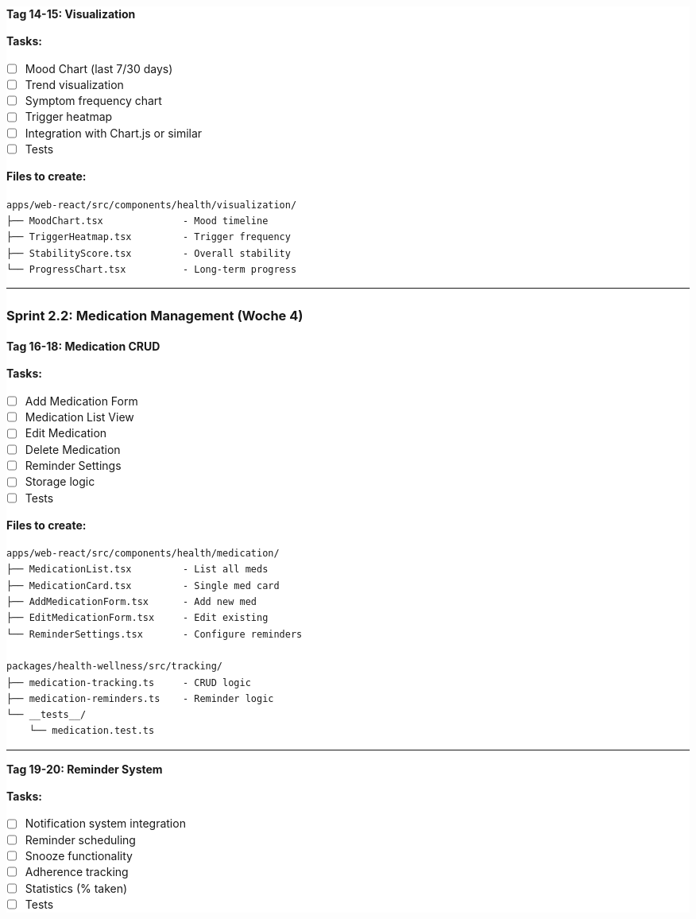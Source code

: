 
**Tag 14-15: Visualization**

**Tasks:**
- [ ] Mood Chart (last 7/30 days)
- [ ] Trend visualization
- [ ] Symptom frequency chart
- [ ] Trigger heatmap
- [ ] Integration with Chart.js or similar
- [ ] Tests

**Files to create:**
```
apps/web-react/src/components/health/visualization/
├── MoodChart.tsx              - Mood timeline
├── TriggerHeatmap.tsx         - Trigger frequency
├── StabilityScore.tsx         - Overall stability
└── ProgressChart.tsx          - Long-term progress
```

---

### Sprint 2.2: Medication Management (Woche 4)

**Tag 16-18: Medication CRUD**

**Tasks:**
- [ ] Add Medication Form
- [ ] Medication List View
- [ ] Edit Medication
- [ ] Delete Medication
- [ ] Reminder Settings
- [ ] Storage logic
- [ ] Tests

**Files to create:**
```
apps/web-react/src/components/health/medication/
├── MedicationList.tsx         - List all meds
├── MedicationCard.tsx         - Single med card
├── AddMedicationForm.tsx      - Add new med
├── EditMedicationForm.tsx     - Edit existing
└── ReminderSettings.tsx       - Configure reminders

packages/health-wellness/src/tracking/
├── medication-tracking.ts     - CRUD logic
├── medication-reminders.ts    - Reminder logic
└── __tests__/
    └── medication.test.ts
```

---

**Tag 19-20: Reminder System**

**Tasks:**
- [ ] Notification system integration
- [ ] Reminder scheduling
- [ ] Snooze functionality
- [ ] Adherence tracking
- [ ] Statistics (% taken)
- [ ] Tests
